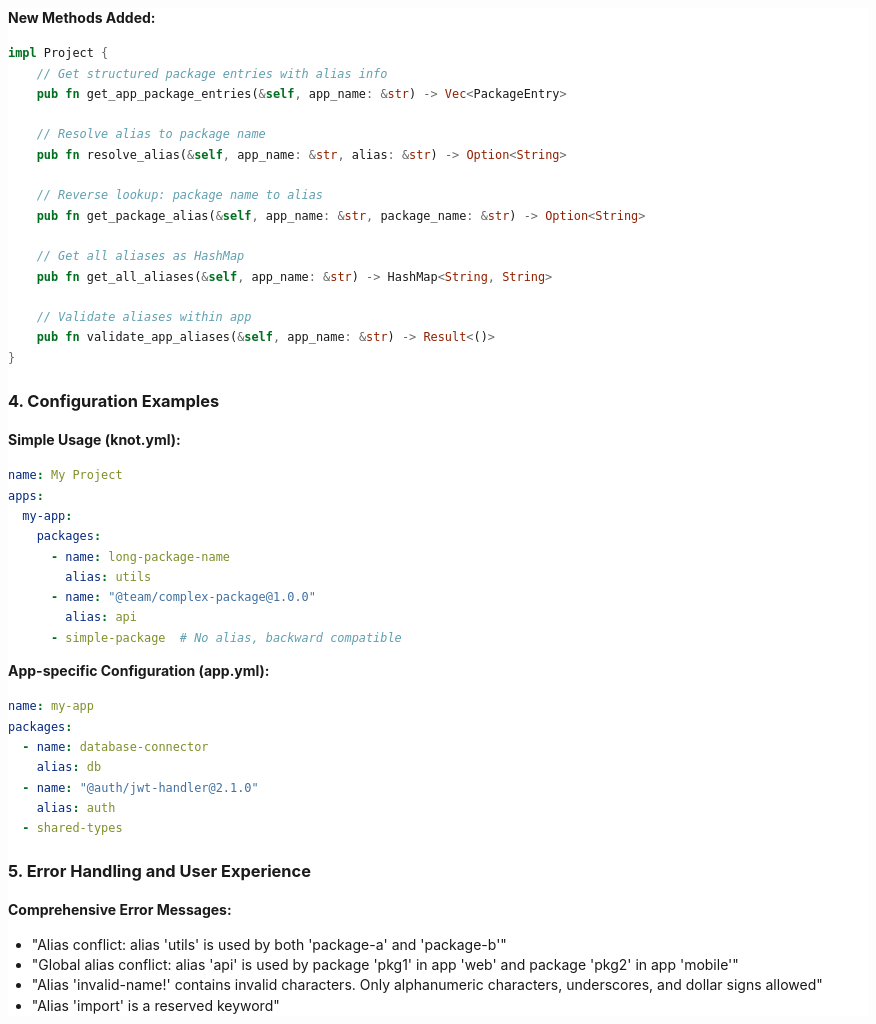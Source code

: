 **New Methods Added:**
```rust
impl Project {
    // Get structured package entries with alias info
    pub fn get_app_package_entries(&self, app_name: &str) -> Vec<PackageEntry>
    
    // Resolve alias to package name
    pub fn resolve_alias(&self, app_name: &str, alias: &str) -> Option<String>
    
    // Reverse lookup: package name to alias
    pub fn get_package_alias(&self, app_name: &str, package_name: &str) -> Option<String>
    
    // Get all aliases as HashMap
    pub fn get_all_aliases(&self, app_name: &str) -> HashMap<String, String>
    
    // Validate aliases within app
    pub fn validate_app_aliases(&self, app_name: &str) -> Result<()>
}
```

### 4. Configuration Examples

**Simple Usage (knot.yml):**
```yaml
name: My Project
apps:
  my-app:
    packages:
      - name: long-package-name
        alias: utils
      - name: "@team/complex-package@1.0.0"
        alias: api
      - simple-package  # No alias, backward compatible
```

**App-specific Configuration (app.yml):**
```yaml
name: my-app
packages:
  - name: database-connector
    alias: db
  - name: "@auth/jwt-handler@2.1.0"
    alias: auth
  - shared-types
```

### 5. Error Handling and User Experience

**Comprehensive Error Messages:**
- "Alias conflict: alias 'utils' is used by both 'package-a' and 'package-b'"
- "Global alias conflict: alias 'api' is used by package 'pkg1' in app 'web' and package 'pkg2' in app 'mobile'"
- "Alias 'invalid-name!' contains invalid characters. Only alphanumeric characters, underscores, and dollar signs allowed"
- "Alias 'import' is a reserved keyword"
